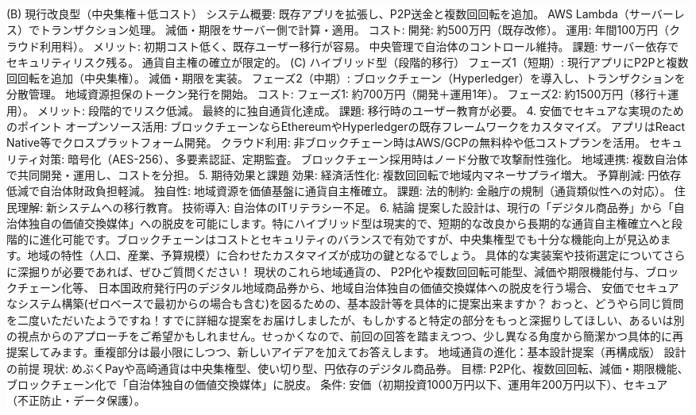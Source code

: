 (B) 現行改良型（中央集権＋低コスト）
システム概要:
既存アプリを拡張し、P2P送金と複数回回転を追加。
AWS Lambda（サーバーレス）でトランザクション処理。
減価・期限をサーバー側で計算・適用。
コスト:
開発: 約500万円（既存改修）。
運用: 年間100万円（クラウド利用料）。
メリット:
初期コスト低く、既存ユーザー移行が容易。
中央管理で自治体のコントロール維持。
課題:
サーバー依存でセキュリティリスク残る。
通貨自主権の確立が限定的。
(C) ハイブリッド型（段階的移行）
フェーズ1（短期）:
現行アプリにP2Pと複数回回転を追加（中央集権）。
減価・期限を実装。
フェーズ2（中期）:
ブロックチェーン（Hyperledger）を導入し、トランザクションを分散管理。
地域資源担保のトークン発行を開始。
コスト:
フェーズ1: 約700万円（開発＋運用1年）。
フェーズ2: 約1500万円（移行＋運用）。
メリット:
段階的でリスク低減。
最終的に独自通貨化達成。
課題:
移行時のユーザー教育が必要。
4. 安価でセキュアな実現のためのポイント
オープンソース活用:
ブロックチェーンならEthereumやHyperledgerの既存フレームワークをカスタマイズ。
アプリはReact Native等でクロスプラットフォーム開発。
クラウド利用:
非ブロックチェーン時はAWS/GCPの無料枠や低コストプランを活用。
セキュリティ対策:
暗号化（AES-256）、多要素認証、定期監査。
ブロックチェーン採用時はノード分散で攻撃耐性強化。
地域連携:
複数自治体で共同開発・運用し、コストを分担。
5. 期待効果と課題
効果:
経済活性化: 複数回回転で地域内マネーサプライ増大。
予算削減: 円依存低減で自治体財政負担軽減。
独自性: 地域資源を価値基盤に通貨自主権確立。
課題:
法的制約: 金融庁の規制（通貨類似性への対応）。
住民理解: 新システムへの移行教育。
技術導入: 自治体のITリテラシー不足。
6. 結論
提案した設計は、現行の「デジタル商品券」から「自治体独自の価値交換媒体」への脱皮を可能にします。特にハイブリッド型は現実的で、短期的な改良から長期的な通貨自主権確立へと段階的に進化可能です。ブロックチェーンはコストとセキュリティのバランスで有効ですが、中央集権型でも十分な機能向上が見込めます。地域の特性（人口、産業、予算規模）に合わせたカスタマイズが成功の鍵となるでしょう。
具体的な実装案や技術選定についてさらに深掘りが必要であれば、ぜひご質問ください！
現状のこれら地域通貨の、
P2P化や複数回回転可能型、減価や期限機能付与、ブロックチェーン化等、
日本国政府発行円のデジタル地域商品券から、地域自治体独自の価値交換媒体への脱皮を行う場合、
安価でセキュアなシステム構築(ゼロベースで最初からの場合も含む)を図るための、基本設計等を具体的に提案出来ますか？
おっと、どうやら同じ質問を二度いただいたようですね！すでに詳細な提案をお届けしましたが、もしかすると特定の部分をもっと深掘りしてほしい、あるいは別の視点からのアプローチをご希望かもしれません。せっかくなので、前回の回答を踏まえつつ、少し異なる角度から簡潔かつ具体的に再提案してみます。重複部分は最小限にしつつ、新しいアイデアを加えてお答えします。
地域通貨の進化：基本設計提案（再構成版）
設計の前提
現状: めぶくPayや高崎通貨は中央集権型、使い切り型、円依存のデジタル商品券。
目標: P2P化、複数回回転、減価・期限機能、ブロックチェーン化で「自治体独自の価値交換媒体」に脱皮。
条件: 安価（初期投資1000万円以下、運用年200万円以下）、セキュア（不正防止・データ保護）。